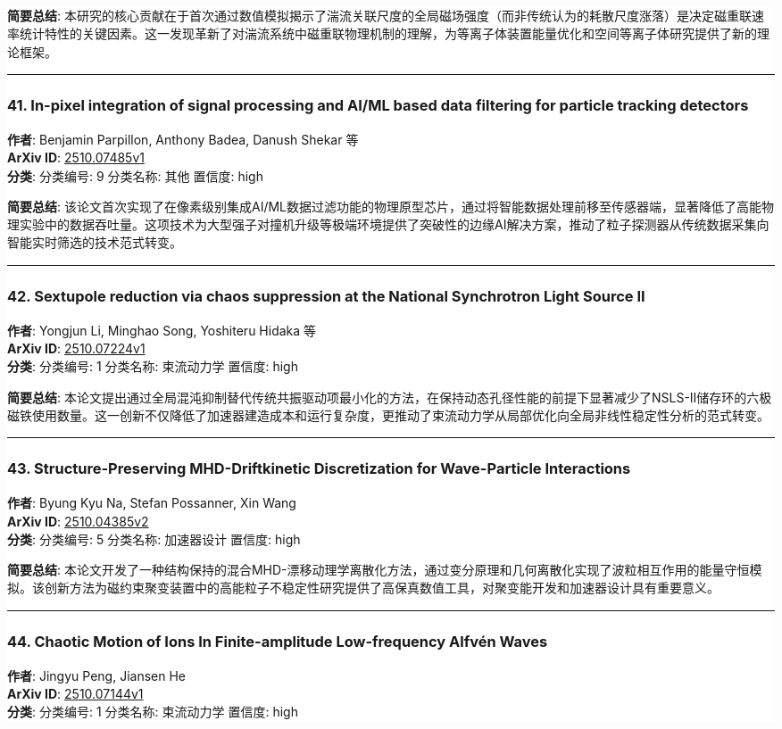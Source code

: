 **简要总结**: 本研究的核心贡献在于首次通过数值模拟揭示了湍流关联尺度的全局磁场强度（而非传统认为的耗散尺度涨落）是决定磁重联速率统计特性的关键因素。这一发现革新了对湍流系统中磁重联物理机制的理解，为等离子体装置能量优化和空间等离子体研究提供了新的理论框架。

---

### 41. In-pixel integration of signal processing and AI/ML based data filtering   for particle tracking detectors

**作者**: Benjamin Parpillon, Anthony Badea, Danush Shekar 等  
**ArXiv ID**: [2510.07485v1](https://arxiv.org/abs/2510.07485v1)  
**分类**: 分类编号: 9
分类名称: 其他
置信度: high  

**简要总结**: 该论文首次实现了在像素级别集成AI/ML数据过滤功能的物理原型芯片，通过将智能数据处理前移至传感器端，显著降低了高能物理实验中的数据吞吐量。这项技术为大型强子对撞机升级等极端环境提供了突破性的边缘AI解决方案，推动了粒子探测器从传统数据采集向智能实时筛选的技术范式转变。

---

### 42. Sextupole reduction via chaos suppression at the National Synchrotron   Light Source II

**作者**: Yongjun Li, Minghao Song, Yoshiteru Hidaka 等  
**ArXiv ID**: [2510.07224v1](https://arxiv.org/abs/2510.07224v1)  
**分类**: 分类编号: 1
分类名称: 束流动力学
置信度: high  

**简要总结**: 本论文提出通过全局混沌抑制替代传统共振驱动项最小化的方法，在保持动态孔径性能的前提下显著减少了NSLS-II储存环的六极磁铁使用数量。这一创新不仅降低了加速器建造成本和运行复杂度，更推动了束流动力学从局部优化向全局非线性稳定性分析的范式转变。

---

### 43. Structure-Preserving MHD-Driftkinetic Discretization for Wave-Particle   Interactions

**作者**: Byung Kyu Na, Stefan Possanner, Xin Wang  
**ArXiv ID**: [2510.04385v2](https://arxiv.org/abs/2510.04385v2)  
**分类**: 分类编号: 5
分类名称: 加速器设计
置信度: high  

**简要总结**: 本论文开发了一种结构保持的混合MHD-漂移动理学离散化方法，通过变分原理和几何离散化实现了波粒相互作用的能量守恒模拟。该创新方法为磁约束聚变装置中的高能粒子不稳定性研究提供了高保真数值工具，对聚变能开发和加速器设计具有重要意义。

---

### 44. Chaotic Motion of Ions In Finite-amplitude Low-frequency Alfvén Waves

**作者**: Jingyu Peng, Jiansen He  
**ArXiv ID**: [2510.07144v1](https://arxiv.org/abs/2510.07144v1)  
**分类**: 分类编号: 1
分类名称: 束流动力学
置信度: high  
